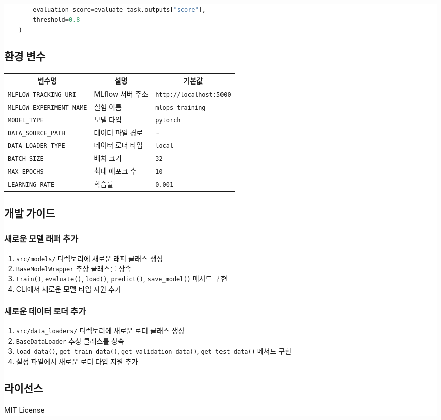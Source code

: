```python
        evaluation_score=evaluate_task.outputs["score"],
        threshold=0.8
    )
```

## 환경 변수

| 변수명 | 설명 | 기본값 |
|--------|------|--------|
| `MLFLOW_TRACKING_URI` | MLflow 서버 주소 | `http://localhost:5000` |
| `MLFLOW_EXPERIMENT_NAME` | 실험 이름 | `mlops-training` |
| `MODEL_TYPE` | 모델 타입 | `pytorch` |
| `DATA_SOURCE_PATH` | 데이터 파일 경로 | - |
| `DATA_LOADER_TYPE` | 데이터 로더 타입 | `local` |
| `BATCH_SIZE` | 배치 크기 | `32` |
| `MAX_EPOCHS` | 최대 에포크 수 | `10` |
| `LEARNING_RATE` | 학습률 | `0.001` |

## 개발 가이드

### 새로운 모델 래퍼 추가

1. `src/models/` 디렉토리에 새로운 래퍼 클래스 생성
2. `BaseModelWrapper` 추상 클래스를 상속
3. `train()`, `evaluate()`, `load()`, `predict()`, `save_model()` 메서드 구현
4. CLI에서 새로운 모델 타입 지원 추가

### 새로운 데이터 로더 추가

1. `src/data_loaders/` 디렉토리에 새로운 로더 클래스 생성
2. `BaseDataLoader` 추상 클래스를 상속
3. `load_data()`, `get_train_data()`, `get_validation_data()`, `get_test_data()` 메서드 구현
4. 설정 파일에서 새로운 로더 타입 지원 추가

## 라이선스

MIT License
